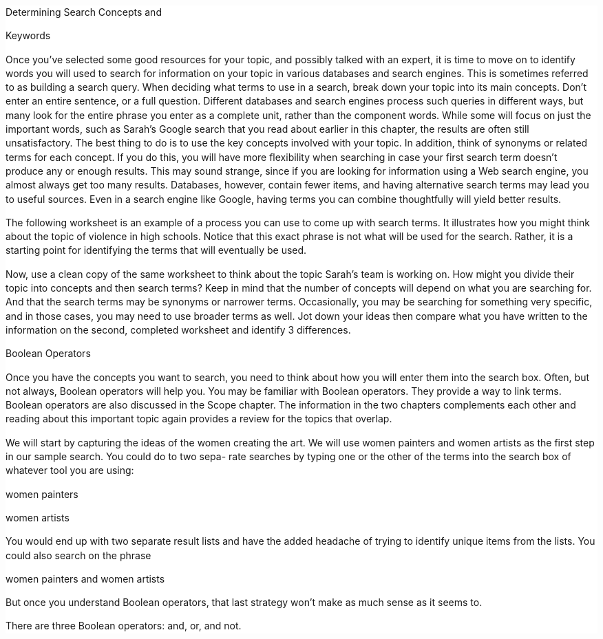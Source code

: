 Determining Search Concepts and

Keywords

Once you’ve selected some good resources for your topic, and possibly talked with an expert, it is time to move on to identify words you will used to search for information on your topic in various databases and search engines. This is sometimes referred to as building a search query. When deciding what terms to use in a search, break down your topic into its main concepts. Don’t enter an entire sentence, or a full question. Different databases and search engines process such queries in different ways, but many look for the entire phrase you enter as a complete unit, rather than the component words. While some will focus on just the important words, such as Sarah’s Google search that you read about earlier in this chapter, the results are often still unsatisfactory. The best thing to do is to use the key concepts involved with your topic. In addition, think of synonyms or related terms for each concept. If you do this, you will have more flexibility when searching in case your first search term doesn’t produce any or enough results. This may sound strange, since if you are looking for information using a Web search engine, you almost always get too many results. Databases, however, contain fewer items, and having alternative search terms may lead you to useful sources. Even in a search engine like Google, having terms you can combine thoughtfully will yield better results.

The following worksheet is an example of a process you can use to come up with search terms. It illustrates how you might think about the topic of violence in high schools. Notice that this exact phrase is not what will be used for the search. Rather, it is a starting point for identifying the terms that will eventually be used.

Now, use a clean copy of the same worksheet to think about the topic Sarah’s team is working on. How might you divide their topic into concepts and then search terms? Keep in mind that the number of concepts will depend on what you are searching for. And that the search terms may be synonyms or narrower terms. Occasionally, you may be searching for something very specific, and in those cases, you may need to use broader terms as well. Jot down your ideas then compare what you have written to the information on the second, completed worksheet and identify 3 differences.

Boolean Operators

Once you have the concepts you want to search, you need to think about how you will enter them into the search box. Often, but not always, Boolean operators will help you. You may be familiar with Boolean operators. They provide a way to link terms. Boolean operators are also discussed in the Scope chapter. The information in the two chapters complements each other and reading about this important topic again provides a review for the topics that overlap.

We will start by capturing the ideas of the women creating the art. We will use women painters and women artists as the first step in our sample search. You could do to two sepa- rate searches by typing one or the other of the terms into the search box of whatever tool you are using:

women painters

women artists

You would end up with two separate result lists and have the added headache of trying to identify unique items from the lists. You could also search on the phrase

women painters and women artists

But once you understand Boolean operators, that last strategy won’t make as much sense as it seems to.

There are three Boolean operators: and, or, and not.

